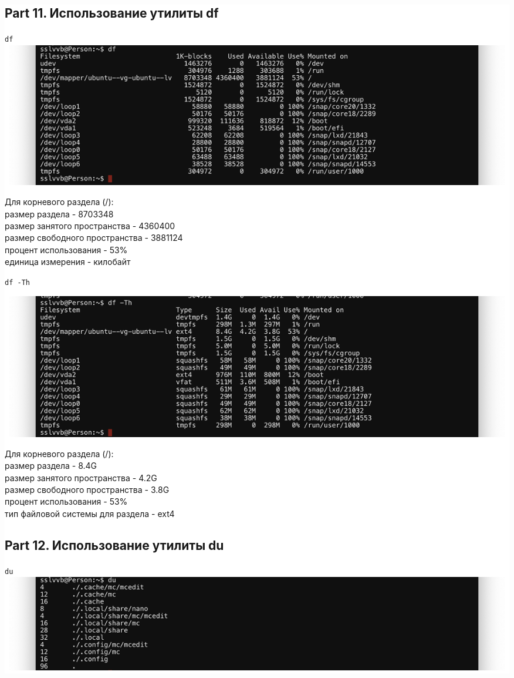 ## Part 11. Использование утилиты df

`df`
![htop](/linux/images/Part11_1.png)

Для корневого раздела (/):<br>
размер раздела - 8703348<br>
размер занятого пространства - 4360400<br>
размер свободного пространства - 3881124<br>
процент использования - 53%<br>
единица измерения - килобайт

`df -Th`

![htop](/linux/images/Part11_2.png)

Для корневого раздела (/):<br>
размер раздела - 8.4G<br>
размер занятого пространства - 4.2G<br>
размер свободного пространства - 3.8G<br>
процент использования - 53%<br>
тип файловой системы для раздела - ext4

## Part 12. Использование утилиты du

`du`
![htop](/linux/images/Part12_1.png)
